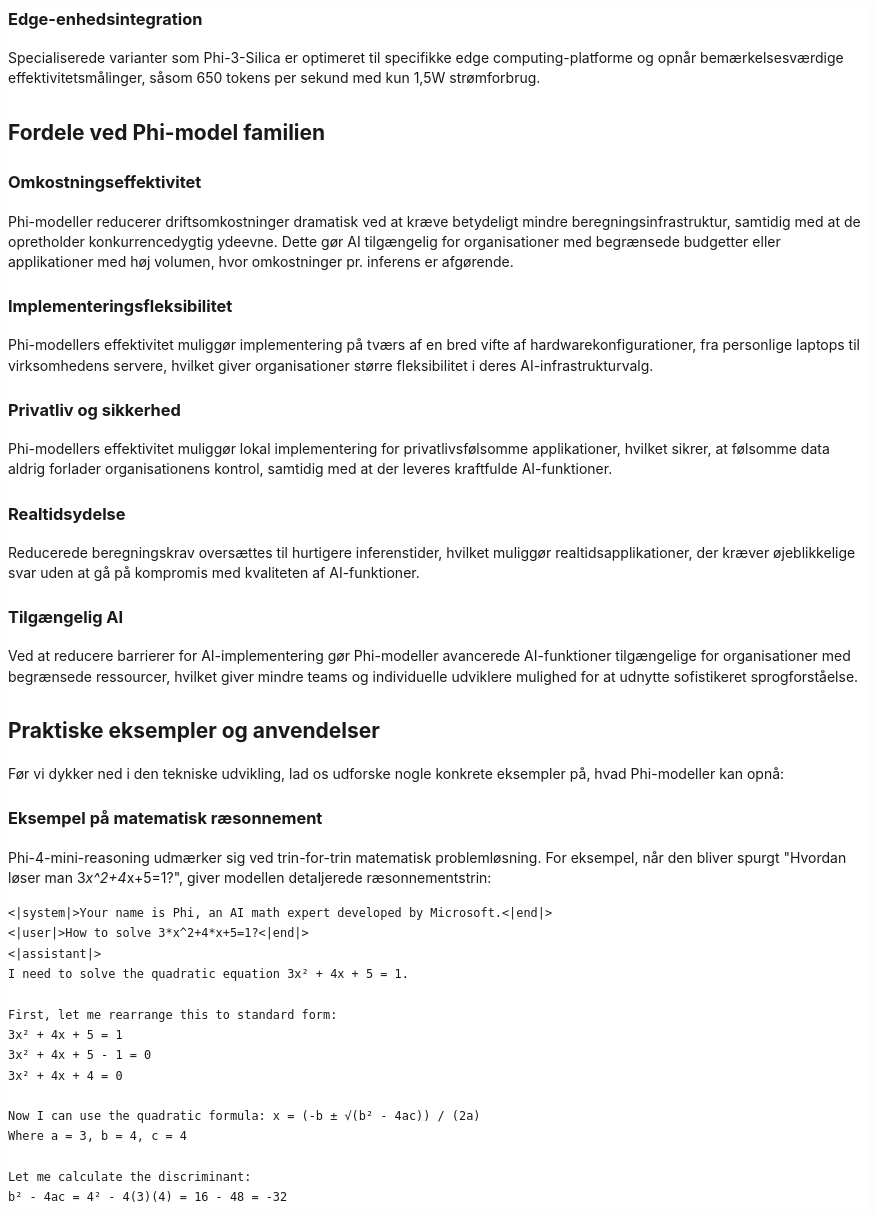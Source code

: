 ### Edge-enhedsintegration

Specialiserede varianter som Phi-3-Silica er optimeret til specifikke edge computing-platforme og opnår bemærkelsesværdige effektivitetsmålinger, såsom 650 tokens per sekund med kun 1,5W strømforbrug.

## Fordele ved Phi-model familien

### Omkostningseffektivitet

Phi-modeller reducerer driftsomkostninger dramatisk ved at kræve betydeligt mindre beregningsinfrastruktur, samtidig med at de opretholder konkurrencedygtig ydeevne. Dette gør AI tilgængelig for organisationer med begrænsede budgetter eller applikationer med høj volumen, hvor omkostninger pr. inferens er afgørende.

### Implementeringsfleksibilitet

Phi-modellers effektivitet muliggør implementering på tværs af en bred vifte af hardwarekonfigurationer, fra personlige laptops til virksomhedens servere, hvilket giver organisationer større fleksibilitet i deres AI-infrastrukturvalg.

### Privatliv og sikkerhed

Phi-modellers effektivitet muliggør lokal implementering for privatlivsfølsomme applikationer, hvilket sikrer, at følsomme data aldrig forlader organisationens kontrol, samtidig med at der leveres kraftfulde AI-funktioner.

### Realtidsydelse

Reducerede beregningskrav oversættes til hurtigere inferenstider, hvilket muliggør realtidsapplikationer, der kræver øjeblikkelige svar uden at gå på kompromis med kvaliteten af AI-funktioner.

### Tilgængelig AI

Ved at reducere barrierer for AI-implementering gør Phi-modeller avancerede AI-funktioner tilgængelige for organisationer med begrænsede ressourcer, hvilket giver mindre teams og individuelle udviklere mulighed for at udnytte sofistikeret sprogforståelse.

## Praktiske eksempler og anvendelser

Før vi dykker ned i den tekniske udvikling, lad os udforske nogle konkrete eksempler på, hvad Phi-modeller kan opnå:

### Eksempel på matematisk ræsonnement

Phi-4-mini-reasoning udmærker sig ved trin-for-trin matematisk problemløsning. For eksempel, når den bliver spurgt "Hvordan løser man 3*x^2+4*x+5=1?", giver modellen detaljerede ræsonnementstrin:

```
<|system|>Your name is Phi, an AI math expert developed by Microsoft.<|end|>
<|user|>How to solve 3*x^2+4*x+5=1?<|end|>
<|assistant|>
I need to solve the quadratic equation 3x² + 4x + 5 = 1.

First, let me rearrange this to standard form:
3x² + 4x + 5 = 1
3x² + 4x + 5 - 1 = 0  
3x² + 4x + 4 = 0

Now I can use the quadratic formula: x = (-b ± √(b² - 4ac)) / (2a)
Where a = 3, b = 4, c = 4

Let me calculate the discriminant:
b² - 4ac = 4² - 4(3)(4) = 16 - 48 = -32
```